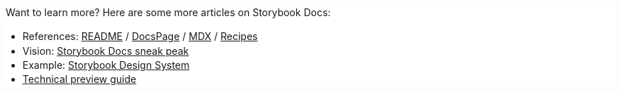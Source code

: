 Want to learn more? Here are some more articles on Storybook Docs:

- References: [README](../README.md) / [DocsPage](docspage.md) / [MDX](mdx.md) / [Recipes](recipes.md)
- Vision: [Storybook Docs sneak peak](https://medium.com/storybookjs/storybook-docs-sneak-peak-5be78445094a)
- Example: [Storybook Design System](https://github.com/storybookjs/design-system)
- [Technical preview guide](https://docs.google.com/document/d/1un6YX7xDKEKl5-MVb-egnOYN8dynb5Hf7mq0hipk8JE/edit?usp=sharing)
